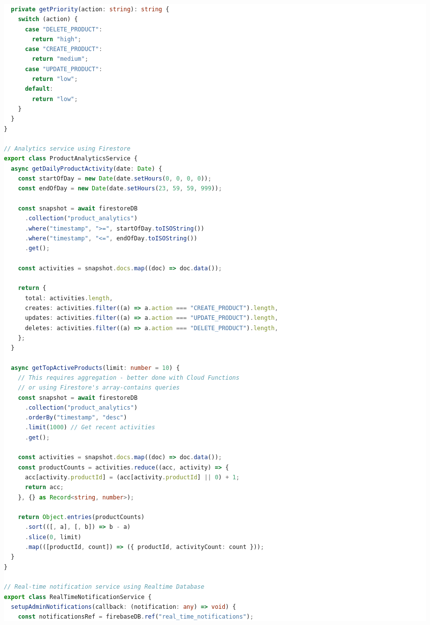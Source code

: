 ```typescript
  private getPriority(action: string): string {
    switch (action) {
      case "DELETE_PRODUCT":
        return "high";
      case "CREATE_PRODUCT":
        return "medium";
      case "UPDATE_PRODUCT":
        return "low";
      default:
        return "low";
    }
  }
}

// Analytics service using Firestore
export class ProductAnalyticsService {
  async getDailyProductActivity(date: Date) {
    const startOfDay = new Date(date.setHours(0, 0, 0, 0));
    const endOfDay = new Date(date.setHours(23, 59, 59, 999));

    const snapshot = await firestoreDB
      .collection("product_analytics")
      .where("timestamp", ">=", startOfDay.toISOString())
      .where("timestamp", "<=", endOfDay.toISOString())
      .get();

    const activities = snapshot.docs.map((doc) => doc.data());

    return {
      total: activities.length,
      creates: activities.filter((a) => a.action === "CREATE_PRODUCT").length,
      updates: activities.filter((a) => a.action === "UPDATE_PRODUCT").length,
      deletes: activities.filter((a) => a.action === "DELETE_PRODUCT").length,
    };
  }

  async getTopActiveProducts(limit: number = 10) {
    // This requires aggregation - better done with Cloud Functions
    // or using Firestore's array-contains queries
    const snapshot = await firestoreDB
      .collection("product_analytics")
      .orderBy("timestamp", "desc")
      .limit(1000) // Get recent activities
      .get();

    const activities = snapshot.docs.map((doc) => doc.data());
    const productCounts = activities.reduce((acc, activity) => {
      acc[activity.productId] = (acc[activity.productId] || 0) + 1;
      return acc;
    }, {} as Record<string, number>);

    return Object.entries(productCounts)
      .sort(([, a], [, b]) => b - a)
      .slice(0, limit)
      .map(([productId, count]) => ({ productId, activityCount: count }));
  }
}

// Real-time notification service using Realtime Database
export class RealTimeNotificationService {
  setupAdminNotifications(callback: (notification: any) => void) {
    const notificationsRef = firebaseDB.ref("real_time_notifications");

```